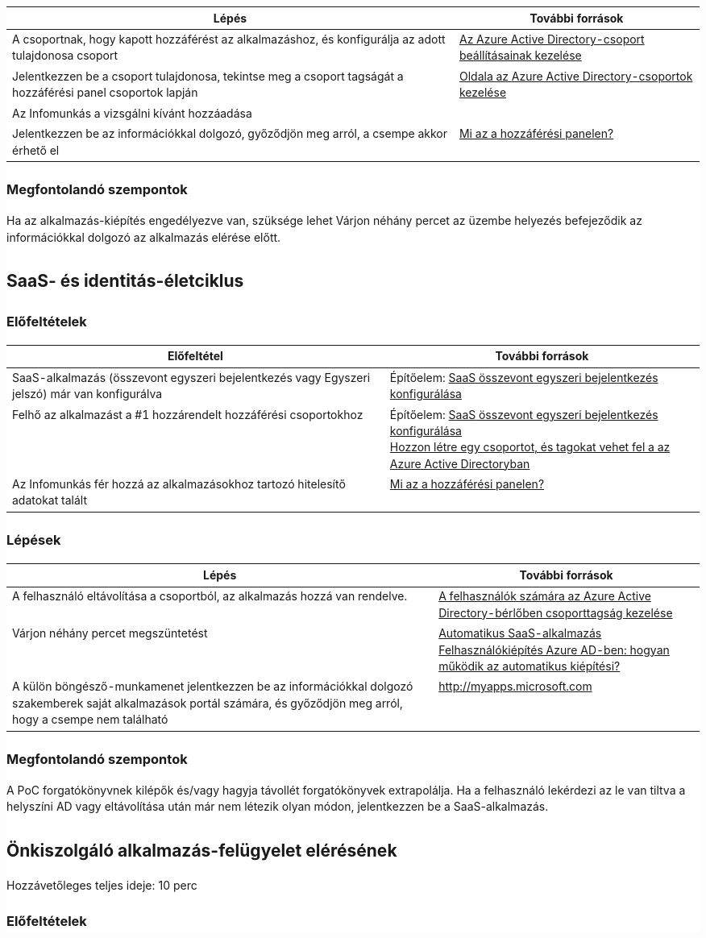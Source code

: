 | Lépés | További források |
| --- | --- |
| A csoportnak, hogy kapott hozzáférést az alkalmazáshoz, és konfigurálja az adott tulajdonosa csoport| [Az Azure Active Directory-csoport beállításainak kezelése ](fundamentals/active-directory-groups-settings-azure-portal.md) |
| Jelentkezzen be a csoport tulajdonosa, tekintse meg a csoport tagságát a hozzáférési panel csoportok lapján | [Oldala az Azure Active Directory-csoportok kezelése](https://account.activedirectory.windowsazure.com/r#/groups) |
| Az Infomunkás a vizsgálni kívánt hozzáadása |  |
| Jelentkezzen be az információkkal dolgozó, győződjön meg arról, a csempe akkor érhető el | [Mi az a hozzáférési panelen?](user-help/active-directory-saas-access-panel-introduction.md) |

### <a name="considerations"></a>Megfontolandó szempontok

Ha az alkalmazás-kiépítés engedélyezve van, szüksége lehet Várjon néhány percet az üzembe helyezés befejeződik az információkkal dolgozó az alkalmazás elérése előtt.

## <a name="saas-and-identity-lifecycle"></a>SaaS- és identitás-életciklus

### <a name="pre-requisites"></a>Előfeltételek

| Előfeltétel | További források |
| --- | --- |
| SaaS-alkalmazás (összevont egyszeri bejelentkezés vagy Egyszeri jelszó) már van konfigurálva | Építőelem: [SaaS összevont egyszeri bejelentkezés konfigurálása](#saas-federated-sso-configuration) |
| Felhő az alkalmazást a #1 hozzárendelt hozzáférési csoportokhoz | Építőelem: [SaaS összevont egyszeri bejelentkezés konfigurálása](#saas-federated-sso-configuration) <br/>[Hozzon létre egy csoportot, és tagokat vehet fel a az Azure Active Directoryban](fundamentals/active-directory-groups-create-azure-portal.md) |
| Az Infomunkás fér hozzá az alkalmazásokhoz tartozó hitelesítő adatokat talált | [Mi az a hozzáférési panelen?](user-help/active-directory-saas-access-panel-introduction.md) |


### <a name="steps"></a>Lépések

| Lépés | További források |
| --- | --- |
| A felhasználó eltávolítása a csoportból, az alkalmazás hozzá van rendelve. | [A felhasználók számára az Azure Active Directory-bérlőben csoporttagság kezelése](fundamentals/active-directory-groups-members-azure-portal.md) |
| Várjon néhány percet megszüntetést | [Automatikus SaaS-alkalmazás Felhasználókiépítés Azure AD-ben: hogyan működik az automatikus kiépítési?](active-directory-saas-app-provisioning.md#how-does-automatic-provisioning-work) |
| A külön böngésző-munkamenet jelentkezzen be az információkkal dolgozó szakemberek saját alkalmazások portál számára, és győződjön meg arról, hogy a csempe nem található | http://myapps.microsoft.com |


### <a name="considerations"></a>Megfontolandó szempontok

A PoC forgatókönyvnek kilépők és/vagy hagyja távollét forgatókönyvek extrapolálja. Ha a felhasználó lekérdezi az le van tiltva a helyszíni AD vagy eltávolítása után már nem létezik olyan módon, jelentkezzen be a SaaS-alkalmazás.

## <a name="self-service-access-to-application-management"></a>Önkiszolgáló alkalmazás-felügyelet elérésének

Hozzávetőleges teljes ideje: 10 perc

### <a name="pre-requisites"></a>Előfeltételek
